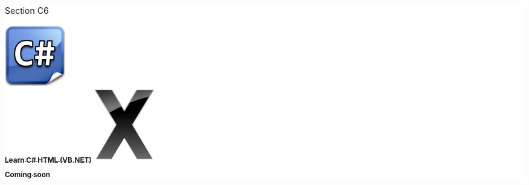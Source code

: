   
  <tr>
    <td align="center"><p>Section C6</p></td>
    <td align="center"><a href="https://github.com/seanpm2001/Learn-CSHTML/"><img src="/Programming/Logos/C/CSharpHTML/CSharp_Logo2.png" width="100px;" alt=""/><br /><sub><b>Learn C# HTML (VB.NET)</b></sub></a></td>
    <td align="center"><a href="https://www.example.com"><img src="/Programming/Logos/Placeholder/PlaceholderX.png" width="100px;" alt=""/><br /><sub><b>Coming soon</b></sub></a></td>